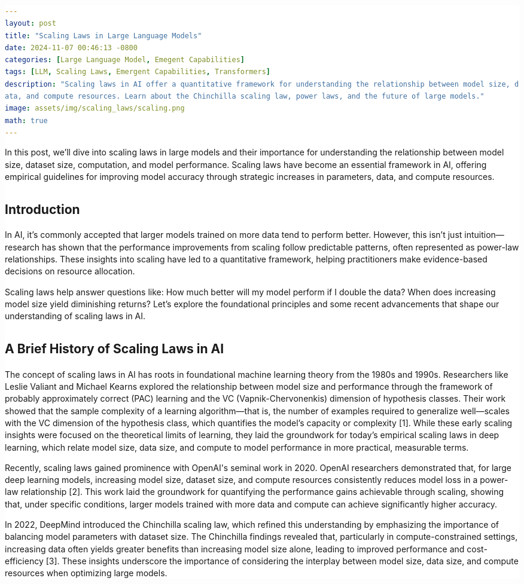 ```yaml
---
layout: post
title: "Scaling Laws in Large Language Models"
date: 2024-11-07 00:46:13 -0800
categories: [Large Language Model, Emegent Capabilities]
tags: [LLM, Scaling Laws, Emergent Capabilities, Transformers]
description: "Scaling laws in AI offer a quantitative framework for understanding the relationship between model size, data, and compute resources. Learn about the Chinchilla scaling law, power laws, and the future of large models."
image: assets/img/scaling_laws/scaling.png
math: true
---
```



In this post, we’ll dive into scaling laws in large models and their importance for understanding the relationship between model size, dataset size, computation, and model performance. Scaling laws have become an essential framework in AI, offering empirical guidelines for improving model accuracy through strategic increases in parameters, data, and compute resources.

## Introduction
In AI, it’s commonly accepted that larger models trained on more data tend to perform better. However, this isn’t just intuition—research has shown that the performance improvements from scaling follow predictable patterns, often represented as power-law relationships. These insights into scaling have led to a quantitative framework, helping practitioners make evidence-based decisions on resource allocation.

Scaling laws help answer questions like: How much better will my model perform if I double the data? When does increasing model size yield diminishing returns? Let’s explore the foundational principles and some recent advancements that shape our understanding of scaling laws in AI.

## A Brief History of Scaling Laws in AI
The concept of scaling laws in AI has roots in foundational machine learning theory from the 1980s and 1990s. Researchers like Leslie Valiant and Michael Kearns explored the relationship between model size and performance through the framework of probably approximately correct (PAC) learning and the VC (Vapnik-Chervonenkis) dimension of hypothesis classes. Their work showed that the sample complexity of a learning algorithm—that is, the number of examples required to generalize well—scales with the VC dimension of the hypothesis class, which quantifies the model’s capacity or complexity [1]. While these early scaling insights were focused on the theoretical limits of learning, they laid the groundwork for today’s empirical scaling laws in deep learning, which relate model size, data size, and compute to model performance in more practical, measurable terms.

Recently, scaling laws gained prominence with OpenAI's seminal work in 2020. OpenAI researchers demonstrated that, for large deep learning models, increasing model size, dataset size, and compute resources consistently reduces model loss in a power-law relationship [2].  This work laid the groundwork for quantifying the performance gains achievable through scaling, showing that, under specific conditions, larger models trained with more data and compute can achieve significantly higher accuracy. 

In 2022, DeepMind introduced the Chinchilla scaling law, which refined this understanding by emphasizing the importance of balancing model parameters with dataset size. The Chinchilla findings revealed that, particularly in compute-constrained settings, increasing data often yields greater benefits than increasing model size alone, leading to improved performance and cost-efficiency [3]. These insights underscore the importance of considering the interplay between model size, data size, and compute resources when optimizing large models.
